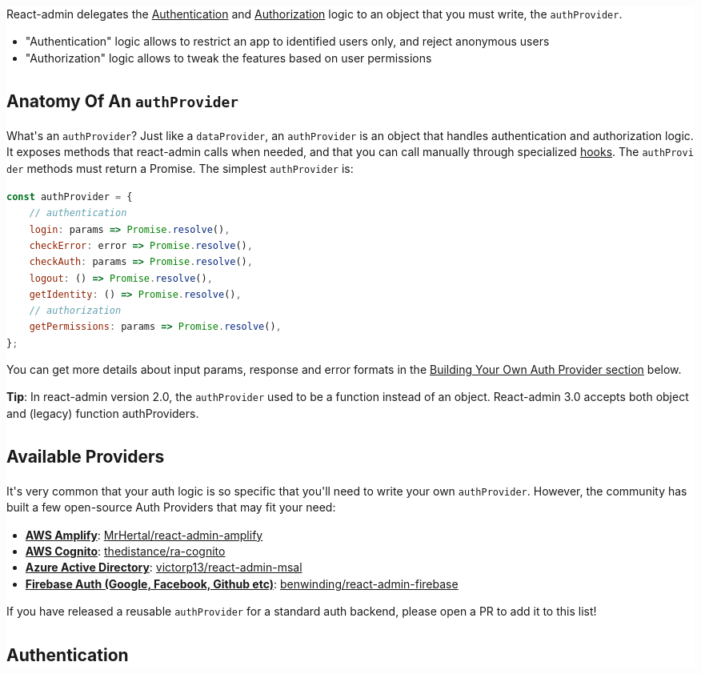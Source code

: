 React-admin delegates the [Authentication](#authentication) and [Authorization](#authorization) logic to an object that you must write, the `authProvider`.

- "Authentication" logic allows to restrict an app to identified users only, and reject anonymous users
- "Authorization" logic allows to tweak the features based on user permissions

## Anatomy Of An `authProvider`

What's an `authProvider`? Just like a `dataProvider`, an `authProvider` is an object that handles authentication and authorization logic. It exposes methods that react-admin calls when needed, and that you can call manually through specialized [hooks](#hooks). The `authProvider` methods must return a Promise. The simplest `authProvider` is:

```js
const authProvider = {
    // authentication
    login: params => Promise.resolve(),
    checkError: error => Promise.resolve(),
    checkAuth: params => Promise.resolve(),
    logout: () => Promise.resolve(),
    getIdentity: () => Promise.resolve(),
    // authorization
    getPermissions: params => Promise.resolve(),
};
```

You can get more details about input params, response and error formats in the [Building Your Own Auth Provider section](#building-your-own-auth-provider) below.

**Tip**: In react-admin version 2.0, the `authProvider` used to be a function instead of an object. React-admin 3.0 accepts both object and (legacy) function authProviders.

## Available Providers

It's very common that your auth logic is so specific that you'll need to write your own `authProvider`. However, the community has built a few open-source Auth Providers that may fit your need:

- **[AWS Amplify](https://docs.amplify.aws)**: [MrHertal/react-admin-amplify](https://github.com/MrHertal/react-admin-amplify)
- **[AWS Cognito](https://docs.aws.amazon.com/cognito/latest/developerguide/setting-up-the-javascript-sdk.html)**: [thedistance/ra-cognito](https://github.com/thedistance/ra-cognito)
- **[Azure Active Directory](https://github.com/AzureAD/microsoft-authentication-library-for-js/tree/dev/lib/msal-browser)**: [victorp13/react-admin-msal](https://github.com/victorp13/react-admin-msal)
- **[Firebase Auth (Google, Facebook, Github etc)](https://firebase.google.com/docs/auth/web/firebaseui)**: [benwinding/react-admin-firebase](https://github.com/benwinding/react-admin-firebase#auth-provider)

If you have released a reusable `authProvider` for a standard auth backend, please open a PR to add it to this list!

## Authentication

